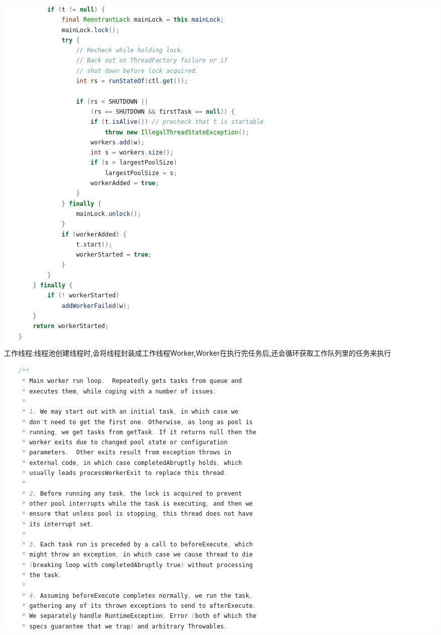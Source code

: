 ```java
            if (t != null) {
                final ReentrantLock mainLock = this.mainLock;
                mainLock.lock();
                try {
                    // Recheck while holding lock.
                    // Back out on ThreadFactory failure or if
                    // shut down before lock acquired.
                    int rs = runStateOf(ctl.get());

                    if (rs < SHUTDOWN ||
                        (rs == SHUTDOWN && firstTask == null)) {
                        if (t.isAlive()) // precheck that t is startable
                            throw new IllegalThreadStateException();
                        workers.add(w);
                        int s = workers.size();
                        if (s > largestPoolSize)
                            largestPoolSize = s;
                        workerAdded = true;
                    }
                } finally {
                    mainLock.unlock();
                }
                if (workerAdded) {
                    t.start();
                    workerStarted = true;
                }
            }
        } finally {
            if (! workerStarted)
                addWorkerFailed(w);
        }
        return workerStarted;
    }
```

工作线程:线程池创建线程时,会将线程封装成工作线程Worker,Worker在执行完任务后,还会循环获取工作队列里的任务来执行

```java
    /**
     * Main worker run loop.  Repeatedly gets tasks from queue and
     * executes them, while coping with a number of issues:
     *
     * 1. We may start out with an initial task, in which case we
     * don't need to get the first one. Otherwise, as long as pool is
     * running, we get tasks from getTask. If it returns null then the
     * worker exits due to changed pool state or configuration
     * parameters.  Other exits result from exception throws in
     * external code, in which case completedAbruptly holds, which
     * usually leads processWorkerExit to replace this thread.
     *
     * 2. Before running any task, the lock is acquired to prevent
     * other pool interrupts while the task is executing, and then we
     * ensure that unless pool is stopping, this thread does not have
     * its interrupt set.
     *
     * 3. Each task run is preceded by a call to beforeExecute, which
     * might throw an exception, in which case we cause thread to die
     * (breaking loop with completedAbruptly true) without processing
     * the task.
     *
     * 4. Assuming beforeExecute completes normally, we run the task,
     * gathering any of its thrown exceptions to send to afterExecute.
     * We separately handle RuntimeException, Error (both of which the
     * specs guarantee that we trap) and arbitrary Throwables.
```